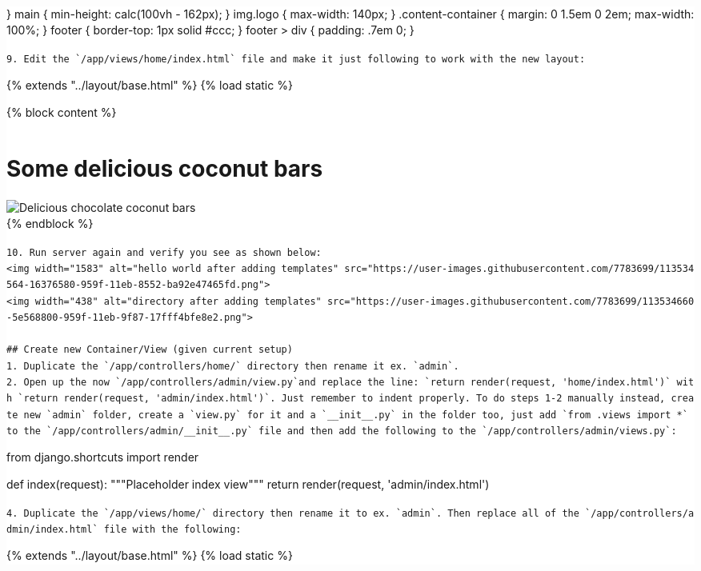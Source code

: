 }
main {
    min-height: calc(100vh - 162px);
}
img.logo {
    max-width: 140px;
}
.content-container {
    margin: 0 1.5em 0 2em;
    max-width: 100%;
}
footer {
    border-top: 1px solid #ccc;
}
footer > div {
    padding: .7em 0;
}
```
9. Edit the `/app/views/home/index.html` file and make it just following to work with the new layout:
```
{% extends "../layout/base.html" %}
{% load static %}

{% block content %}
	<div id="homePage" class="content-container">
		<h1>Some delicious coconut bars</h1>
		<img src="{% static 'images/coconut_bars.jpg' %}" alt="Delicious chocolate coconut bars" />
	</div>
{% endblock %}
```
10. Run server again and verify you see as shown below:
<img width="1583" alt="hello world after adding templates" src="https://user-images.githubusercontent.com/7783699/113534564-16376580-959f-11eb-8552-ba92e47465fd.png">
<img width="438" alt="directory after adding templates" src="https://user-images.githubusercontent.com/7783699/113534660-5e568800-959f-11eb-9f87-17fff4bfe8e2.png">

## Create new Container/View (given current setup)
1. Duplicate the `/app/controllers/home/` directory then rename it ex. `admin`.
2. Open up the now `/app/controllers/admin/view.py`and replace the line: `return render(request, 'home/index.html')` with `return render(request, 'admin/index.html')`. Just remember to indent properly. To do steps 1-2 manually instead, create new `admin` folder, create a `view.py` for it and a `__init__.py` in the folder too, just add `from .views import *` to the `/app/controllers/admin/__init__.py` file and then add the following to the `/app/controllers/admin/views.py`:
```
from django.shortcuts import render


def index(request):
    """Placeholder index view"""
    return render(request, 'admin/index.html')

```
4. Duplicate the `/app/views/home/` directory then rename it to ex. `admin`. Then replace all of the `/app/controllers/admin/index.html` file with the following:
```
{% extends "../layout/base.html" %}
{% load static %}
